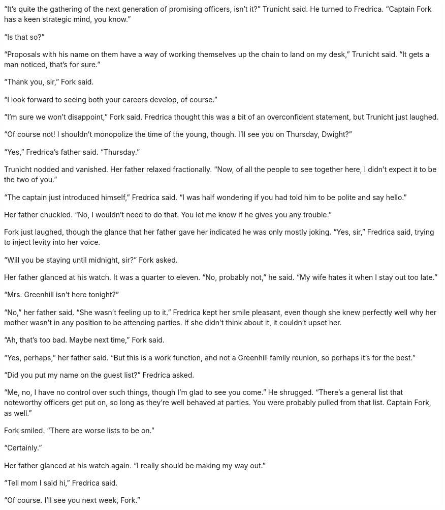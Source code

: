 “It’s quite the gathering of the next generation of promising officers, isn’t it?” Trunicht said. He turned to Fredrica. “Captain Fork has a keen strategic mind, you know.”

“Is that so?”

“Proposals with his name on them have a way of working themselves up the chain to land on my desk,” Trunicht said. “It gets a man noticed, that’s for sure.”

“Thank you, sir,” Fork said.

“I look forward to seeing both your careers develop, of course.”

“I’m sure we won’t disappoint,” Fork said. Fredrica thought this was a bit of an overconfident statement, but Trunicht just laughed.

“Of course not! I shouldn’t monopolize the time of the young, though. I’ll see you on Thursday, Dwight?”

“Yes,” Fredrica’s father said. “Thursday.”

Trunicht nodded and vanished. Her father relaxed fractionally. “Now, of all the people to see together here, I didn’t expect it to be the two of you.”

“The captain just introduced himself,” Fredrica said. “I was half wondering if you had told him to be polite and say hello.”

Her father chuckled. “No, I wouldn’t need to do that. You let me know if he gives you any trouble.”

Fork just laughed, though the glance that her father gave her indicated he was only mostly joking. “Yes, sir,” Fredrica said, trying to inject levity into her voice.

“Will you be staying until midnight, sir?” Fork asked.

Her father glanced at his watch. It was a quarter to eleven. “No, probably not,” he said. “My wife hates it when I stay out too late.”

“Mrs. Greenhill isn’t here tonight?”

“No,” her father said. “She wasn’t feeling up to it.” Fredrica kept her smile pleasant, even though she knew perfectly well why her mother wasn’t in any position to be attending parties. If she didn’t think about it, it couldn’t upset her.

“Ah, that’s too bad. Maybe next time,” Fork said.

“Yes, perhaps,” her father said. “But this is a work function, and not a Greenhill family reunion, so perhaps it’s for the best.”

“Did you put my name on the guest list?” Fredrica asked.

“Me, no, I have no control over such things, though I’m glad to see you come.” He shrugged. “There’s a general list that noteworthy officers get put on, so long as they’re well behaved at parties. You were probably pulled from that list. Captain Fork, as well.”

Fork smiled. “There are worse lists to be on.”

“Certainly.”

Her father glanced at his watch again. “I really should be making my way out.”

“Tell mom I said hi,” Fredrica said.

“Of course. I’ll see you next week, Fork.”
